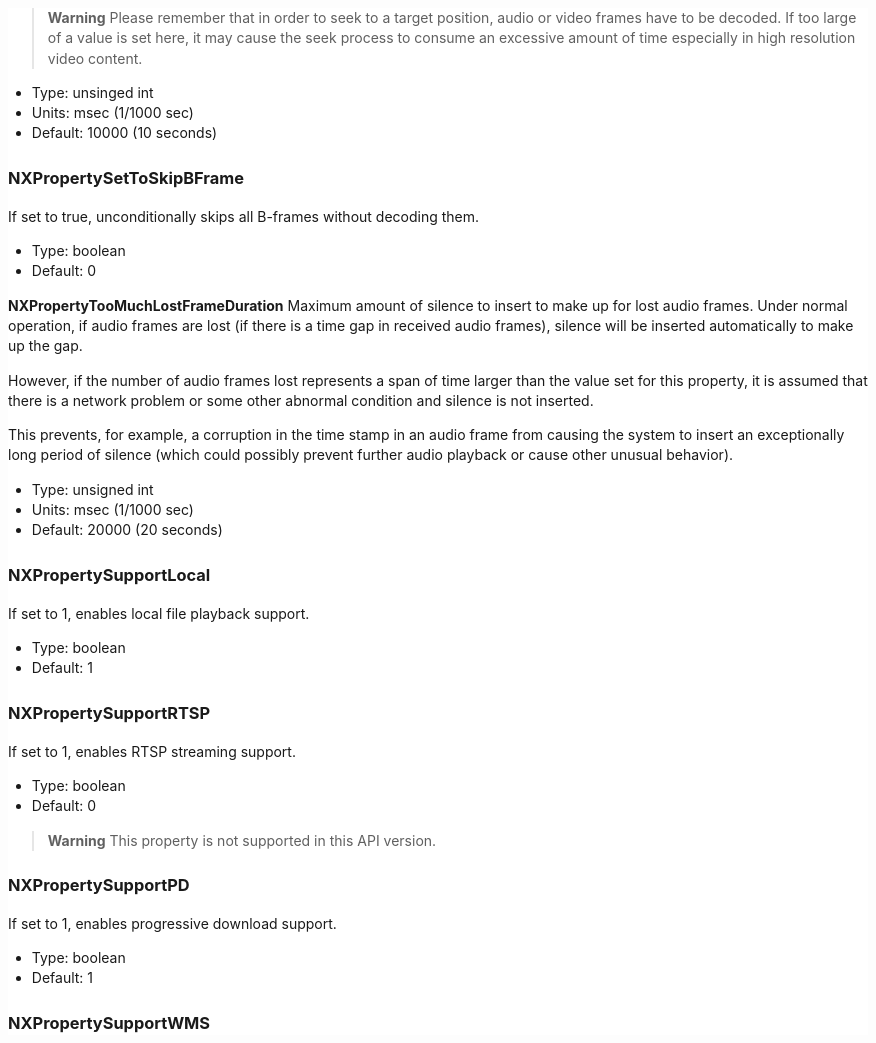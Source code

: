 > **Warning** Please remember that in order to seek to a target position, audio or video frames have to be decoded. If too large of a value is set here, it may cause the seek process to consume an excessive amount of time especially in high resolution video content.

- Type: unsinged int 
- Units: msec (1/1000 sec) 
- Default: 10000 (10 seconds)

### NXPropertySetToSkipBFrame 

If set to true, unconditionally skips all B-frames without decoding them.

- Type: boolean 
- Default: 0

**NXPropertyTooMuchLostFrameDuration** Maximum amount of silence to insert to make up for lost audio frames. Under normal operation, if audio frames are lost (if there is a time gap in received audio frames), silence will be inserted automatically to make up the gap.

However, if the number of audio frames lost represents a span of time larger than the value set for this property, it is assumed that there is a network problem or some other abnormal condition and silence is not inserted.

This prevents, for example, a corruption in the time stamp in an audio frame from causing the system
to insert an exceptionally long period of silence (which could possibly prevent further audio playback or cause other unusual behavior).

- Type: unsigned int 
- Units: msec (1/1000 sec) 
- Default: 20000 (20 seconds)

### NXPropertySupportLocal

If set to 1, enables local file playback support.

- Type: boolean
- Default: 1

### NXPropertySupportRTSP

If set to 1, enables RTSP streaming support.

- Type: boolean 
- Default: 0

> **Warning** This property is not supported in this API version.

### NXPropertySupportPD

If set to 1, enables progressive download support.

- Type: boolean
- Default: 1
 
### NXPropertySupportWMS 
